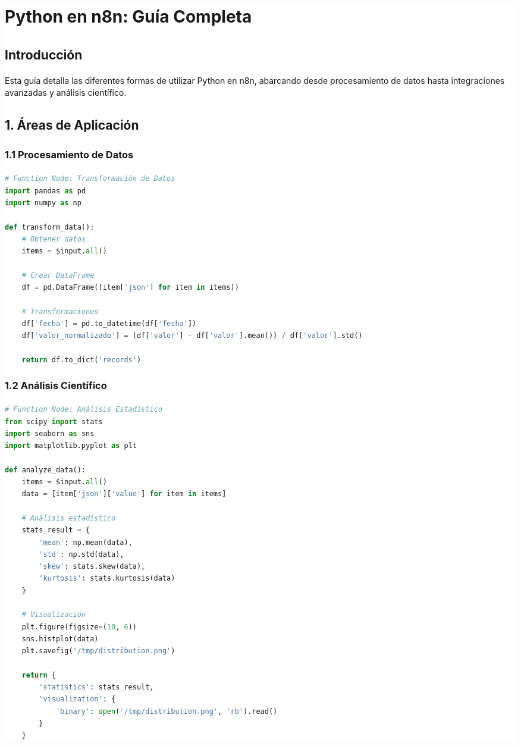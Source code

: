 # Python en n8n: Guía Completa

## Introducción

Esta guía detalla las diferentes formas de utilizar Python en n8n, abarcando desde procesamiento de datos hasta integraciones avanzadas y análisis científico.

## 1. Áreas de Aplicación

### 1.1 Procesamiento de Datos
```python
# Function Node: Transformación de Datos
import pandas as pd
import numpy as np

def transform_data():
    # Obtener datos
    items = $input.all()
    
    # Crear DataFrame
    df = pd.DataFrame([item['json'] for item in items])
    
    # Transformaciones
    df['fecha'] = pd.to_datetime(df['fecha'])
    df['valor_normalizado'] = (df['valor'] - df['valor'].mean()) / df['valor'].std()
    
    return df.to_dict('records')
```

### 1.2 Análisis Científico
```python
# Function Node: Análisis Estadístico
from scipy import stats
import seaborn as sns
import matplotlib.pyplot as plt

def analyze_data():
    items = $input.all()
    data = [item['json']['value'] for item in items]
    
    # Análisis estadístico
    stats_result = {
        'mean': np.mean(data),
        'std': np.std(data),
        'skew': stats.skew(data),
        'kurtosis': stats.kurtosis(data)
    }
    
    # Visualización
    plt.figure(figsize=(10, 6))
    sns.histplot(data)
    plt.savefig('/tmp/distribution.png')
    
    return {
        'statistics': stats_result,
        'visualization': {
            'binary': open('/tmp/distribution.png', 'rb').read()
        }
    }
```
